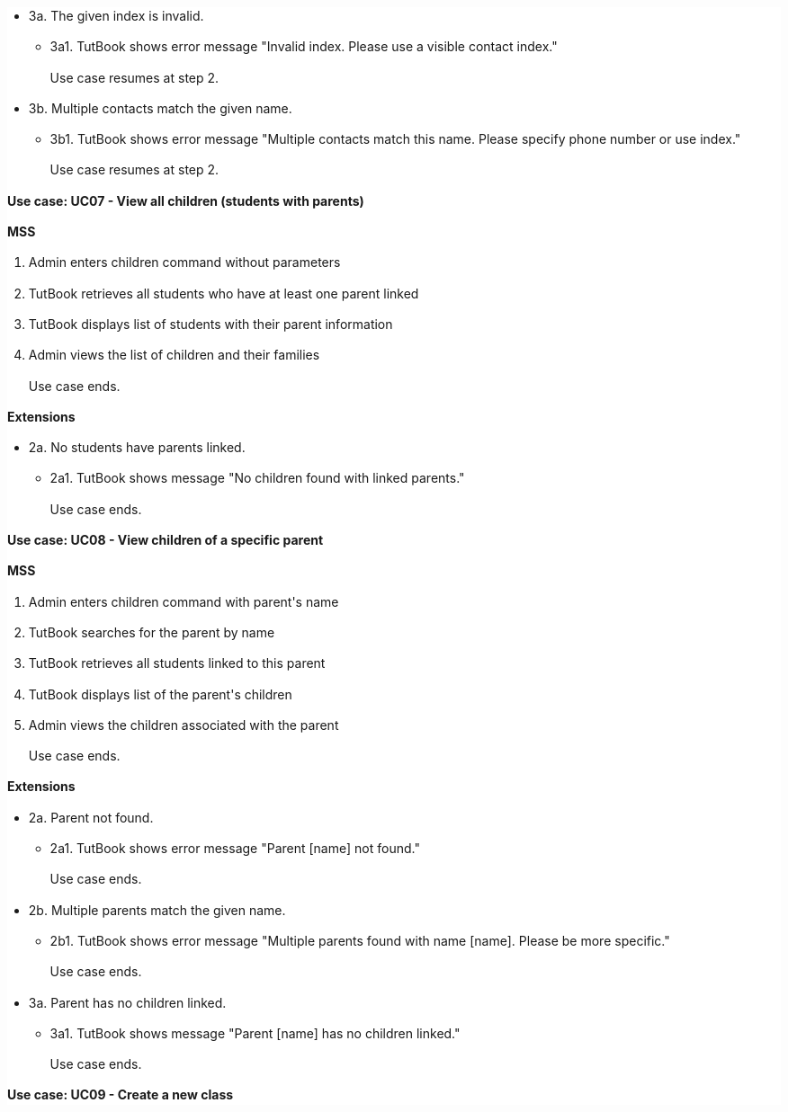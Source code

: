 * 3a. The given index is invalid.
    * 3a1. TutBook shows error message "Invalid index. Please use a visible contact index."

      Use case resumes at step 2.

* 3b. Multiple contacts match the given name.
    * 3b1. TutBook shows error message "Multiple contacts match this name. Please specify phone number or use index."

      Use case resumes at step 2.

**Use case: UC07 - View all children (students with parents)**

**MSS**

1.  Admin enters children command without parameters
2.  TutBook retrieves all students who have at least one parent linked
3.  TutBook displays list of students with their parent information
4.  Admin views the list of children and their families

    Use case ends.

**Extensions**

* 2a. No students have parents linked.
    * 2a1. TutBook shows message "No children found with linked parents."

      Use case ends.

**Use case: UC08 - View children of a specific parent**

**MSS**

1.  Admin enters children command with parent's name
2.  TutBook searches for the parent by name
3.  TutBook retrieves all students linked to this parent
4.  TutBook displays list of the parent's children
5.  Admin views the children associated with the parent

    Use case ends.

**Extensions**

* 2a. Parent not found.
    * 2a1. TutBook shows error message "Parent [name] not found."

      Use case ends.

* 2b. Multiple parents match the given name.
    * 2b1. TutBook shows error message "Multiple parents found with name [name]. Please be more specific."

      Use case ends.

* 3a. Parent has no children linked.
    * 3a1. TutBook shows message "Parent [name] has no children linked."

      Use case ends.

**Use case: UC09 - Create a new class**
